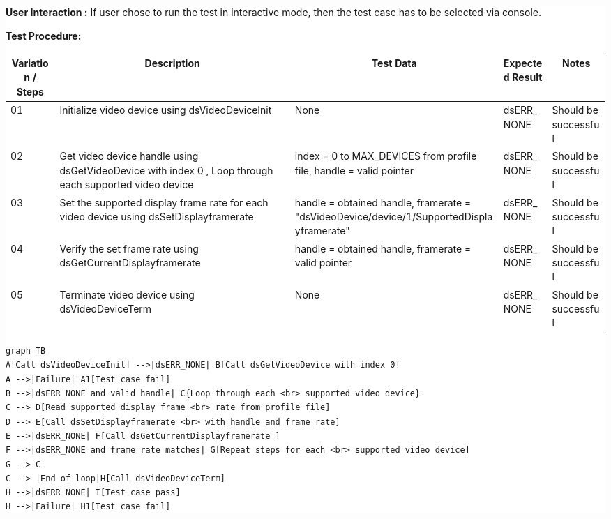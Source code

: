 **User Interaction :**
If user chose to run the test in interactive mode, then the test case has to be selected via console.

**Test Procedure:**

| Variation / Steps | Description | Test Data | Expected Result | Notes|
| -- | --------- | ---------- | -------------- | ----- |
| 01 | Initialize video device using dsVideoDeviceInit | None | dsERR_NONE | Should be successful |
| 02 | Get video device handle using dsGetVideoDevice with index 0 , Loop through each supported video device| index = 0 to MAX_DEVICES from profile file, handle = valid pointer | dsERR_NONE | Should be successful |
| 03 | Set the supported display frame rate for each video device using dsSetDisplayframerate | handle = obtained handle, framerate = "dsVideoDevice/device/1/SupportedDisplayframerate" | dsERR_NONE | Should be successful |
| 04 | Verify the set frame rate using dsGetCurrentDisplayframerate | handle = obtained handle, framerate = valid pointer | dsERR_NONE | Should be successful |
| 05 | Terminate video device using dsVideoDeviceTerm | None | dsERR_NONE | Should be successful |

```mermaid
graph TB
A[Call dsVideoDeviceInit] -->|dsERR_NONE| B[Call dsGetVideoDevice with index 0]
A -->|Failure| A1[Test case fail]
B -->|dsERR_NONE and valid handle| C{Loop through each <br> supported video device}
C --> D[Read supported display frame <br> rate from profile file]
D --> E[Call dsSetDisplayframerate <br> with handle and frame rate]
E -->|dsERR_NONE| F[Call dsGetCurrentDisplayframerate ]
F -->|dsERR_NONE and frame rate matches| G[Repeat steps for each <br> supported video device]
G --> C
C --> |End of loop|H[Call dsVideoDeviceTerm]
H -->|dsERR_NONE| I[Test case pass]
H -->|Failure| H1[Test case fail]
```
